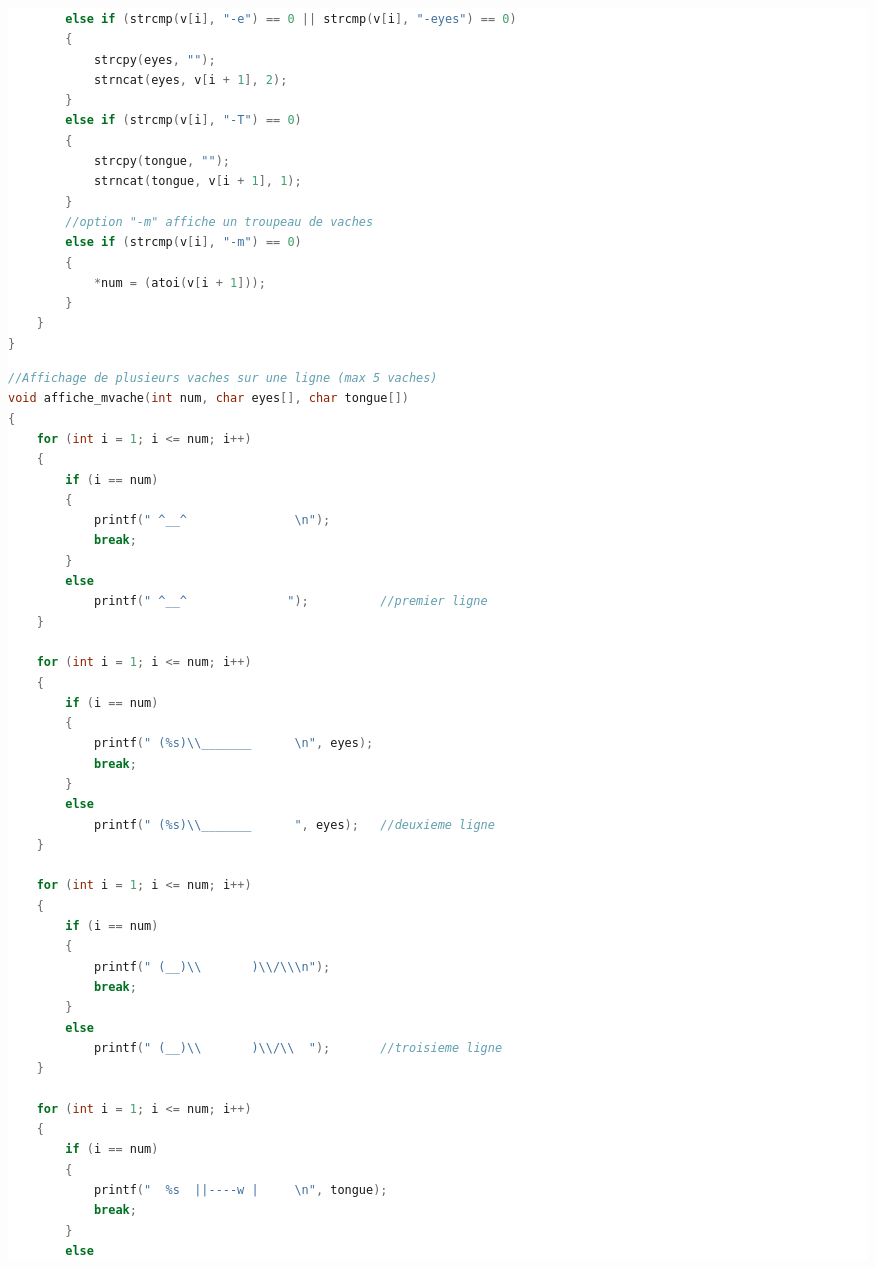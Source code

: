```C
        else if (strcmp(v[i], "-e") == 0 || strcmp(v[i], "-eyes") == 0)
        {
            strcpy(eyes, "");
            strncat(eyes, v[i + 1], 2);
        }
        else if (strcmp(v[i], "-T") == 0)
        {
            strcpy(tongue, "");
            strncat(tongue, v[i + 1], 1);
        }
        //option "-m" affiche un troupeau de vaches
        else if (strcmp(v[i], "-m") == 0) 
        {
            *num = (atoi(v[i + 1]));
        }
    }
}
```

```C
//Affichage de plusieurs vaches sur une ligne (max 5 vaches)
void affiche_mvache(int num, char eyes[], char tongue[])
{
    for (int i = 1; i <= num; i++)
    {
        if (i == num)
        {
            printf(" ^__^               \n");
            break;
        }
        else
            printf(" ^__^              ");          //premier ligne
    }

    for (int i = 1; i <= num; i++)
    {
        if (i == num)
        {
            printf(" (%s)\\_______      \n", eyes);
            break;
        }
        else
            printf(" (%s)\\_______      ", eyes);   //deuxieme ligne
    }

    for (int i = 1; i <= num; i++)
    {
        if (i == num)
        {
            printf(" (__)\\       )\\/\\\n");
            break;
        }
        else
            printf(" (__)\\       )\\/\\  ");       //troisieme ligne
    }

    for (int i = 1; i <= num; i++)
    {
        if (i == num)
        {
            printf("  %s  ||----w |     \n", tongue);
            break;
        }
        else
```